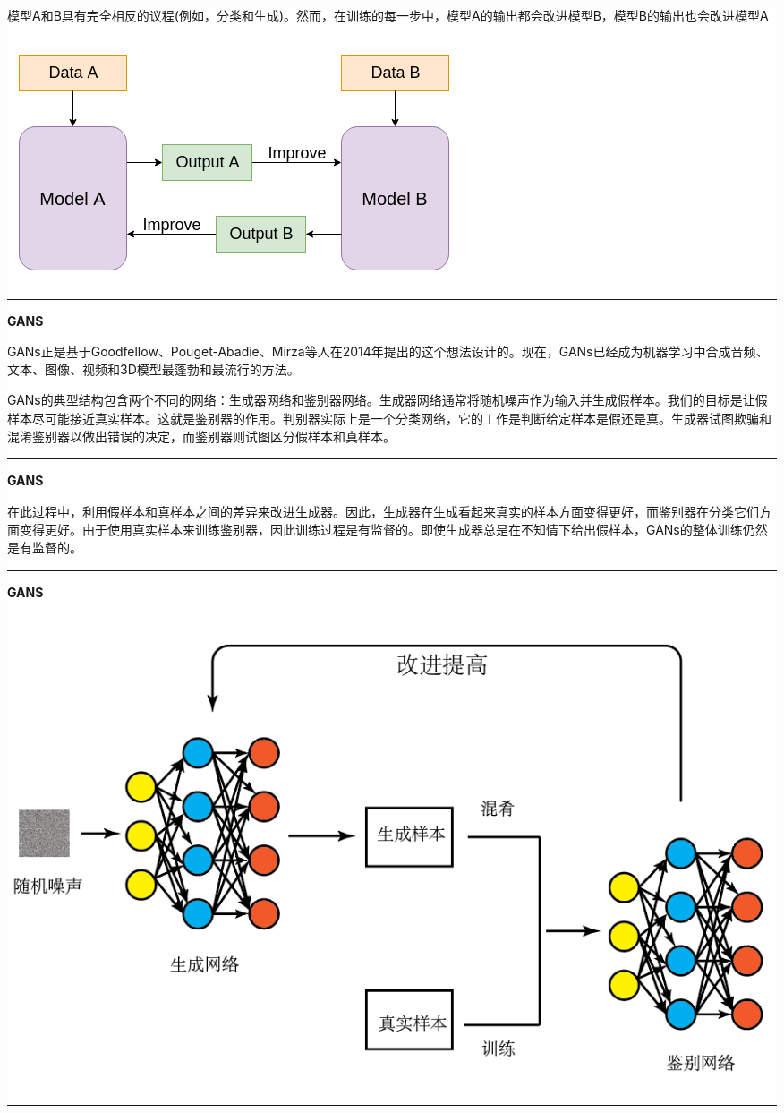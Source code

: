 模型A和B具有完全相反的议程(例如，分类和生成)。然而，在训练的每一步中，模型A的输出都会改进模型B，模型B的输出也会改进模型A

![#c w:800](../pictures/6-1.png)

---

**GANS**

GANs正是基于Goodfellow、Pouget-Abadie、Mirza等人在2014年提出的这个想法设计的。现在，GANs已经成为机器学习中合成音频、文本、图像、视频和3D模型最蓬勃和最流行的方法。

GANs的典型结构包含两个不同的网络：生成器网络和鉴别器网络。生成器网络通常将随机噪声作为输入并生成假样本。我们的目标是让假样本尽可能接近真实样本。这就是鉴别器的作用。判别器实际上是一个分类网络，它的工作是判断给定样本是假还是真。生成器试图欺骗和混淆鉴别器以做出错误的决定，而鉴别器则试图区分假样本和真样本。

---

**GANS**

在此过程中，利用假样本和真样本之间的差异来改进生成器。因此，生成器在生成看起来真实的样本方面变得更好，而鉴别器在分类它们方面变得更好。由于使用真实样本来训练鉴别器，因此训练过程是有监督的。即使生成器总是在不知情下给出假样本，GANs的整体训练仍然是有监督的。

---

**GANS**

![#c w:800](../pictures/6-2.png)

---